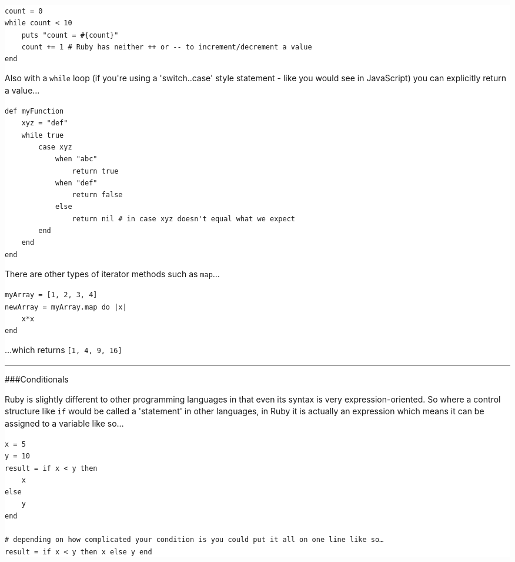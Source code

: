 ```
count = 0
while count < 10
    puts "count = #{count}"
    count += 1 # Ruby has neither ++ or -- to increment/decrement a value
end
```

Also with a `while` loop (if you're using a 'switch..case' style statement - like you would see in JavaScript) you can explicitly return a value… 

```
def myFunction
    xyz = "def"
    while true
        case xyz
            when "abc"
                return true
            when "def"
                return false
            else
                return nil # in case xyz doesn't equal what we expect
        end
    end
end
```

There are other types of iterator methods such as `map`… 

```
myArray = [1, 2, 3, 4]
newArray = myArray.map do |x|
    x*x
end
```

…which returns `[1, 4, 9, 16]`

---

###Conditionals

Ruby is slightly different to other programming languages in that even its syntax is very expression-oriented. So where a control structure like `if` would be called a 'statement' in other languages, in Ruby it is actually an expression which means it can be assigned to a variable like so…

```
x = 5
y = 10
result = if x < y then 
    x
else 
    y
end

# depending on how complicated your condition is you could put it all on one line like so… 
result = if x < y then x else y end
```
